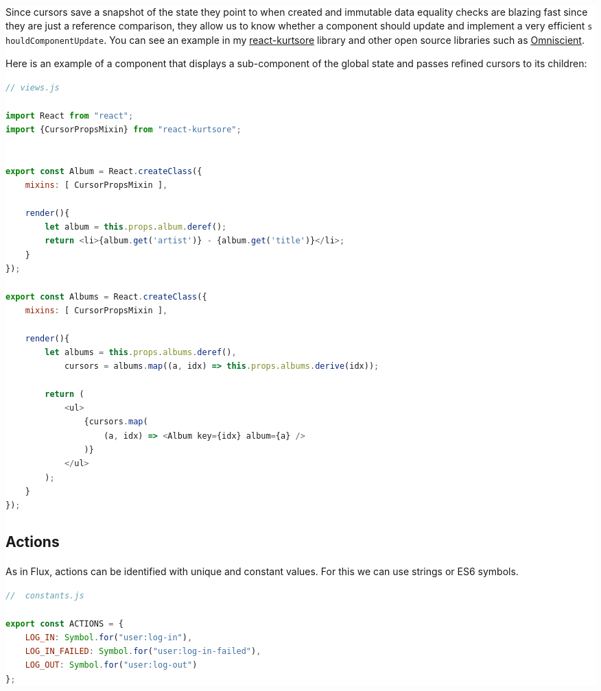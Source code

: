 Since cursors save a snapshot of the state they point to when created and immutable data
equality checks are blazing fast since they are just a reference comparison, they allow us to know
whether a component should update and implement a very efficient `shouldComponentUpdate`. You
can see an example in my [react-kurtsore](https://github.com/dialelo/react-kurtsore) library
and other open source libraries such as [Omniscient](https://github.com/omniscientjs/omniscient).

Here is an example of a component that displays a sub-component of the global state and passes refined
cursors to its children:

```javascript
// views.js

import React from "react";
import {CursorPropsMixin} from "react-kurtsore";


export const Album = React.createClass({
    mixins: [ CursorPropsMixin ],

    render(){
        let album = this.props.album.deref();
        return <li>{album.get('artist')} - {album.get('title')}</li>;
    }
});

export const Albums = React.createClass({
    mixins: [ CursorPropsMixin ],

    render(){
        let albums = this.props.albums.deref(),
            cursors = albums.map((a, idx) => this.props.albums.derive(idx));

        return (
            <ul>
                {cursors.map(
                    (a, idx) => <Album key={idx} album={a} />
                )}
            </ul>
        );
    }
});
```

## Actions

As in Flux, actions can be identified with unique and constant values. For this we can use strings
or ES6 symbols.

```javascript
//  constants.js

export const ACTIONS = {
    LOG_IN: Symbol.for("user:log-in"),
    LOG_IN_FAILED: Symbol.for("user:log-in-failed"),
    LOG_OUT: Symbol.for("user:log-out")
};
```

